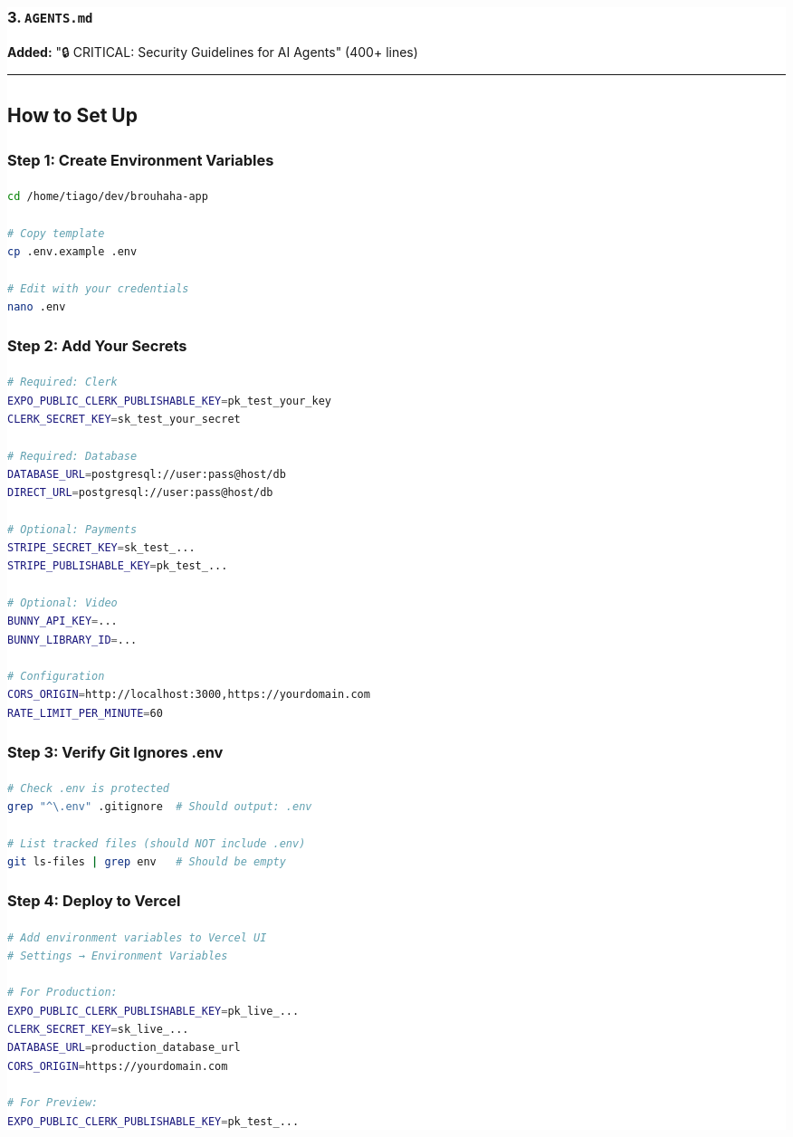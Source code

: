 ### 3. `AGENTS.md`
**Added:** "🔒 CRITICAL: Security Guidelines for AI Agents" (400+ lines)

---

## How to Set Up

### Step 1: Create Environment Variables
```bash
cd /home/tiago/dev/brouhaha-app

# Copy template
cp .env.example .env

# Edit with your credentials
nano .env
```

### Step 2: Add Your Secrets
```bash
# Required: Clerk
EXPO_PUBLIC_CLERK_PUBLISHABLE_KEY=pk_test_your_key
CLERK_SECRET_KEY=sk_test_your_secret

# Required: Database
DATABASE_URL=postgresql://user:pass@host/db
DIRECT_URL=postgresql://user:pass@host/db

# Optional: Payments
STRIPE_SECRET_KEY=sk_test_...
STRIPE_PUBLISHABLE_KEY=pk_test_...

# Optional: Video
BUNNY_API_KEY=...
BUNNY_LIBRARY_ID=...

# Configuration
CORS_ORIGIN=http://localhost:3000,https://yourdomain.com
RATE_LIMIT_PER_MINUTE=60
```

### Step 3: Verify Git Ignores .env
```bash
# Check .env is protected
grep "^\.env" .gitignore  # Should output: .env

# List tracked files (should NOT include .env)
git ls-files | grep env   # Should be empty
```

### Step 4: Deploy to Vercel
```bash
# Add environment variables to Vercel UI
# Settings → Environment Variables

# For Production:
EXPO_PUBLIC_CLERK_PUBLISHABLE_KEY=pk_live_...
CLERK_SECRET_KEY=sk_live_...
DATABASE_URL=production_database_url
CORS_ORIGIN=https://yourdomain.com

# For Preview:
EXPO_PUBLIC_CLERK_PUBLISHABLE_KEY=pk_test_...
```